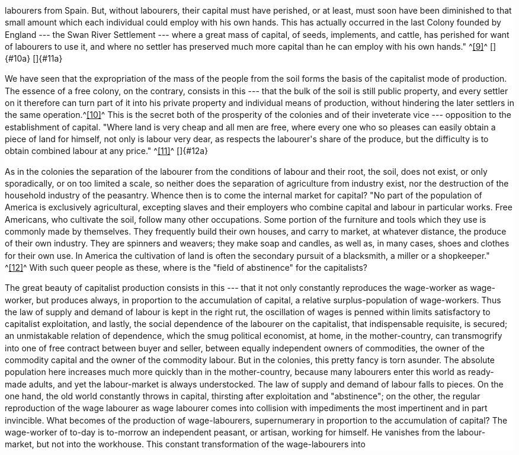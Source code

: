 labourers from Spain. But, without labourers, their capital must have
perished, or at least, must soon have been diminished to that small
amount which each individual could employ with his own hands. This has
actually occurred in the last Colony founded by England --- the Swan
River Settlement --- where a great mass of capital, of seeds,
implements, and cattle, has perished for want of labourers to use it,
and where no settler has preserved much more capital than he can employ
with his own hands." ^[\[9\]](#n9)^ []{#10a} []{#11a}

We have seen that the expropriation of the mass of the people from the
soil forms the basis of the capitalist mode of production. The essence
of a free colony, on the contrary, consists in this --- that the bulk of
the soil is still public property, and every settler on it therefore can
turn part of it into his private property and individual means of
production, without hindering the later settlers in the same
operation.^[\[10\]](#n10)^ This is the secret both of the prosperity of
the colonies and of their inveterate vice --- opposition to the
establishment of capital. "Where land is very cheap and all men are
free, where every one who so pleases can easily obtain a piece of land
for himself, not only is labour very dear, as respects the labourer's
share of the produce, but the difficulty is to obtain combined labour at
any price." ^[\[11\]](#n11)^ []{#12a}

As in the colonies the separation of the labourer from the conditions of
labour and their root, the soil, does not exist, or only sporadically,
or on too limited a scale, so neither does the separation of agriculture
from industry exist, nor the destruction of the household industry of
the peasantry. Whence then is to come the internal market for capital?
"No part of the population of America is exclusively agricultural,
excepting slaves and their employers who combine capital and labour in
particular works. Free Americans, who cultivate the soil, follow many
other occupations. Some portion of the furniture and tools which they
use is commonly made by themselves. They frequently build their own
houses, and carry to market, at whatever distance, the produce of their
own industry. They are spinners and weavers; they make soap and candles,
as well as, in many cases, shoes and clothes for their own use. In
America the cultivation of land is often the secondary pursuit of a
blacksmith, a miller or a shopkeeper." ^[\[12\]](#n12)^ With such queer
people as these, where is the "field of abstinence" for the capitalists?

The great beauty of capitalist production consists in this --- that it
not only constantly reproduces the wage-worker as wage-worker, but
produces always, in proportion to the accumulation of capital, a
relative surplus-population of wage-workers. Thus the law of supply and
demand of labour is kept in the right rut, the oscillation of wages is
penned within limits satisfactory to capitalist exploitation, and
lastly, the social dependence of the labourer on the capitalist, that
indispensable requisite, is secured; an unmistakable relation of
dependence, which the smug political economist, at home, in the
mother-country, can transmogrify into one of free contract between buyer
and seller, between equally independent owners of commodities, the owner
of the commodity capital and the owner of the commodity labour. But in
the colonies, this pretty fancy is torn asunder. The absolute population
here increases much more quickly than in the mother-country, because
many labourers enter this world as ready-made adults, and yet the
labour-market is always understocked. The law of supply and demand of
labour falls to pieces. On the one hand, the old world constantly throws
in capital, thirsting after exploitation and "abstinence"; on the other,
the regular reproduction of the wage labourer as wage labourer comes
into collision with impediments the most impertinent and in part
invincible. What becomes of the production of wage-labourers,
supernumerary in proportion to the accumulation of capital? The
wage-worker of to-day is to-morrow an independent peasant, or artisan,
working for himself. He vanishes from the labour-market, but not into
the workhouse. This constant transformation of the wage-labourers into